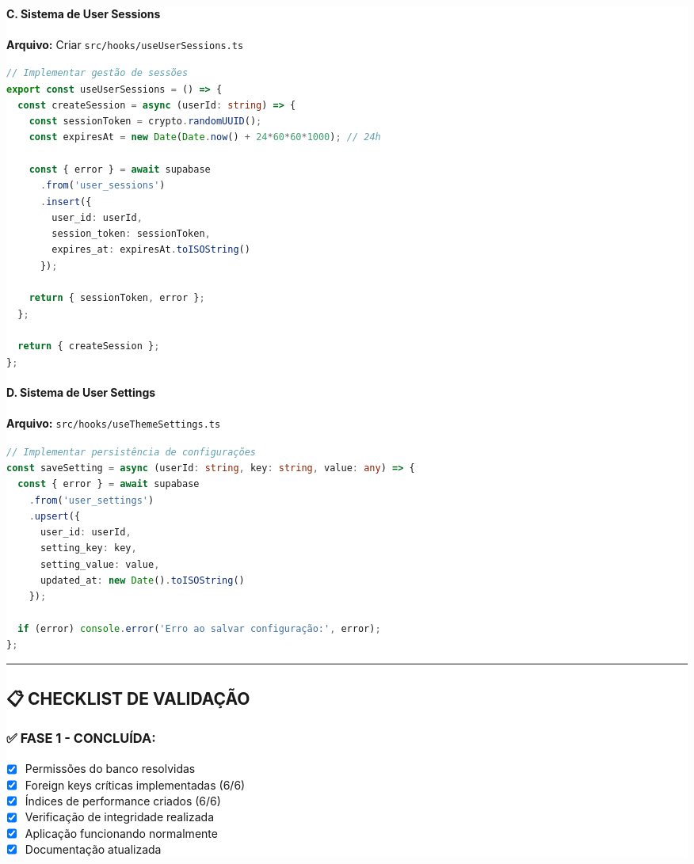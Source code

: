 #### C. Sistema de User Sessions
**Arquivo:** Criar `src/hooks/useUserSessions.ts`
```typescript
// Implementar gestão de sessões
export const useUserSessions = () => {
  const createSession = async (userId: string) => {
    const sessionToken = crypto.randomUUID();
    const expiresAt = new Date(Date.now() + 24*60*60*1000); // 24h
    
    const { error } = await supabase
      .from('user_sessions')
      .insert({
        user_id: userId,
        session_token: sessionToken,
        expires_at: expiresAt.toISOString()
      });
    
    return { sessionToken, error };
  };
  
  return { createSession };
};
```

#### D. Sistema de User Settings
**Arquivo:** `src/hooks/useThemeSettings.ts`
```typescript
// Implementar persistência de configurações
const saveSetting = async (userId: string, key: string, value: any) => {
  const { error } = await supabase
    .from('user_settings')
    .upsert({
      user_id: userId,
      setting_key: key,
      setting_value: value,
      updated_at: new Date().toISOString()
    });
  
  if (error) console.error('Erro ao salvar configuração:', error);
};
```

---

## 📋 CHECKLIST DE VALIDAÇÃO

### ✅ **FASE 1 - CONCLUÍDA:**
- [x] Permissões do banco resolvidas
- [x] Foreign keys críticas implementadas (6/6)
- [x] Índices de performance criados (6/6)
- [x] Verificação de integridade realizada
- [x] Aplicação funcionando normalmente
- [x] Documentação atualizada
